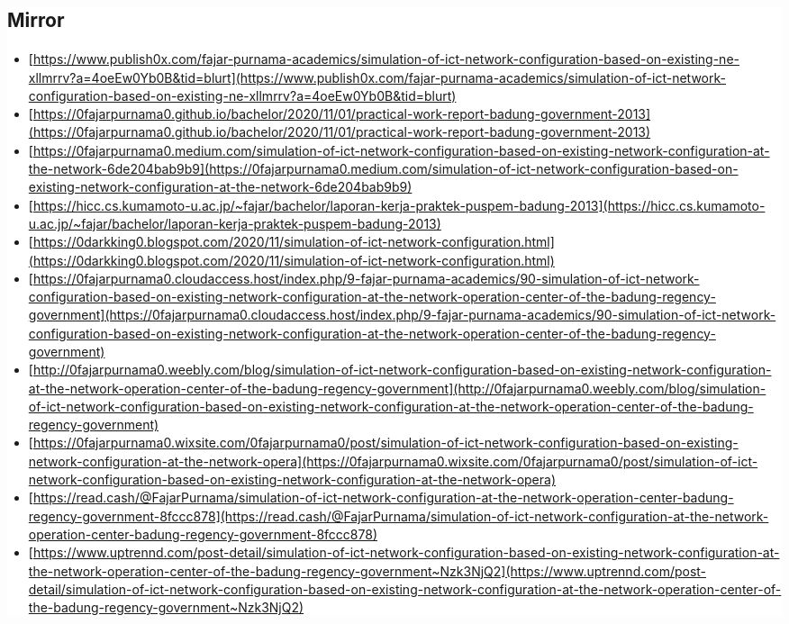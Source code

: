 
## Mirror

*   [https://www.publish0x.com/fajar-purnama-academics/simulation-of-ict-network-configuration-based-on-existing-ne-xllmrrv?a=4oeEw0Yb0B&tid=blurt](https://www.publish0x.com/fajar-purnama-academics/simulation-of-ict-network-configuration-based-on-existing-ne-xllmrrv?a=4oeEw0Yb0B&tid=blurt)
*   [https://0fajarpurnama0.github.io/bachelor/2020/11/01/practical-work-report-badung-government-2013](https://0fajarpurnama0.github.io/bachelor/2020/11/01/practical-work-report-badung-government-2013)
*   [https://0fajarpurnama0.medium.com/simulation-of-ict-network-configuration-based-on-existing-network-configuration-at-the-network-6de204bab9b9](https://0fajarpurnama0.medium.com/simulation-of-ict-network-configuration-based-on-existing-network-configuration-at-the-network-6de204bab9b9)
*   [https://hicc.cs.kumamoto-u.ac.jp/~fajar/bachelor/laporan-kerja-praktek-puspem-badung-2013](https://hicc.cs.kumamoto-u.ac.jp/~fajar/bachelor/laporan-kerja-praktek-puspem-badung-2013)
*   [https://0darkking0.blogspot.com/2020/11/simulation-of-ict-network-configuration.html](https://0darkking0.blogspot.com/2020/11/simulation-of-ict-network-configuration.html)
*   [https://0fajarpurnama0.cloudaccess.host/index.php/9-fajar-purnama-academics/90-simulation-of-ict-network-configuration-based-on-existing-network-configuration-at-the-network-operation-center-of-the-badung-regency-government](https://0fajarpurnama0.cloudaccess.host/index.php/9-fajar-purnama-academics/90-simulation-of-ict-network-configuration-based-on-existing-network-configuration-at-the-network-operation-center-of-the-badung-regency-government)
*   [http://0fajarpurnama0.weebly.com/blog/simulation-of-ict-network-configuration-based-on-existing-network-configuration-at-the-network-operation-center-of-the-badung-regency-government](http://0fajarpurnama0.weebly.com/blog/simulation-of-ict-network-configuration-based-on-existing-network-configuration-at-the-network-operation-center-of-the-badung-regency-government)
*   [https://0fajarpurnama0.wixsite.com/0fajarpurnama0/post/simulation-of-ict-network-configuration-based-on-existing-network-configuration-at-the-network-opera](https://0fajarpurnama0.wixsite.com/0fajarpurnama0/post/simulation-of-ict-network-configuration-based-on-existing-network-configuration-at-the-network-opera)
*   [https://read.cash/@FajarPurnama/simulation-of-ict-network-configuration-at-the-network-operation-center-badung-regency-government-8fccc878](https://read.cash/@FajarPurnama/simulation-of-ict-network-configuration-at-the-network-operation-center-badung-regency-government-8fccc878)
*   [https://www.uptrennd.com/post-detail/simulation-of-ict-network-configuration-based-on-existing-network-configuration-at-the-network-operation-center-of-the-badung-regency-government~Nzk3NjQ2](https://www.uptrennd.com/post-detail/simulation-of-ict-network-configuration-based-on-existing-network-configuration-at-the-network-operation-center-of-the-badung-regency-government~Nzk3NjQ2)